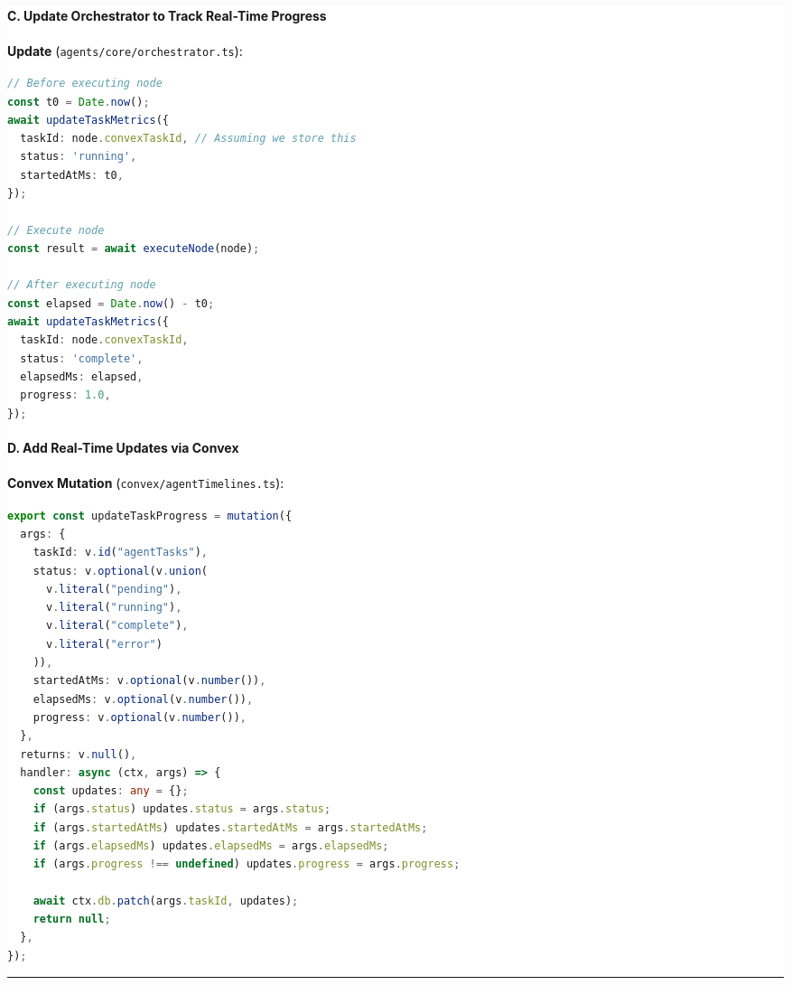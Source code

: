 #### **C. Update Orchestrator to Track Real-Time Progress**

**Update** (`agents/core/orchestrator.ts`):
```typescript
// Before executing node
const t0 = Date.now();
await updateTaskMetrics({
  taskId: node.convexTaskId, // Assuming we store this
  status: 'running',
  startedAtMs: t0,
});

// Execute node
const result = await executeNode(node);

// After executing node
const elapsed = Date.now() - t0;
await updateTaskMetrics({
  taskId: node.convexTaskId,
  status: 'complete',
  elapsedMs: elapsed,
  progress: 1.0,
});
```

#### **D. Add Real-Time Updates via Convex**

**Convex Mutation** (`convex/agentTimelines.ts`):
```typescript
export const updateTaskProgress = mutation({
  args: {
    taskId: v.id("agentTasks"),
    status: v.optional(v.union(
      v.literal("pending"),
      v.literal("running"),
      v.literal("complete"),
      v.literal("error")
    )),
    startedAtMs: v.optional(v.number()),
    elapsedMs: v.optional(v.number()),
    progress: v.optional(v.number()),
  },
  returns: v.null(),
  handler: async (ctx, args) => {
    const updates: any = {};
    if (args.status) updates.status = args.status;
    if (args.startedAtMs) updates.startedAtMs = args.startedAtMs;
    if (args.elapsedMs) updates.elapsedMs = args.elapsedMs;
    if (args.progress !== undefined) updates.progress = args.progress;
    
    await ctx.db.patch(args.taskId, updates);
    return null;
  },
});
```

---